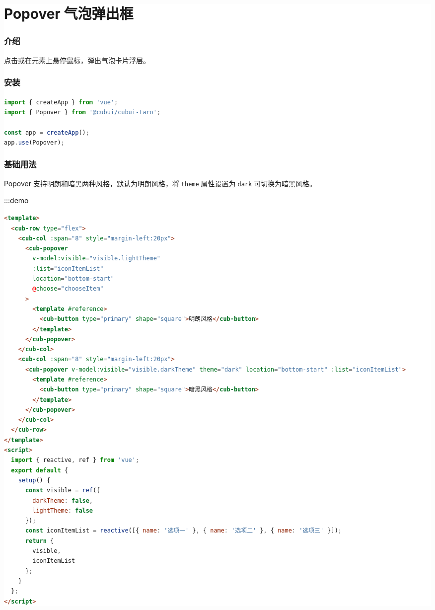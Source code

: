 # Popover 气泡弹出框

### 介绍

点击或在元素上悬停鼠标，弹出气泡卡片浮层。

### 安装

```javascript
import { createApp } from 'vue';
import { Popover } from '@cubui/cubui-taro';

const app = createApp();
app.use(Popover);
```

### 基础用法

Popover 支持明朗和暗黑两种风格，默认为明朗风格，将 `theme` 属性设置为 `dark` 可切换为暗黑风格。

:::demo

```html
<template>
  <cub-row type="flex">
    <cub-col :span="8" style="margin-left:20px">
      <cub-popover
        v-model:visible="visible.lightTheme"
        :list="iconItemList"
        location="bottom-start"
        @choose="chooseItem"
      >
        <template #reference>
          <cub-button type="primary" shape="square">明朗风格</cub-button>
        </template>
      </cub-popover>
    </cub-col>
    <cub-col :span="8" style="margin-left:20px">
      <cub-popover v-model:visible="visible.darkTheme" theme="dark" location="bottom-start" :list="iconItemList">
        <template #reference>
          <cub-button type="primary" shape="square">暗黑风格</cub-button>
        </template>
      </cub-popover>
    </cub-col>
  </cub-row>
</template>
<script>
  import { reactive, ref } from 'vue';
  export default {
    setup() {
      const visible = ref({
        darkTheme: false,
        lightTheme: false
      });
      const iconItemList = reactive([{ name: '选项一' }, { name: '选项二' }, { name: '选项三' }]);
      return {
        visible,
        iconItemList
      };
    }
  };
</script>

```